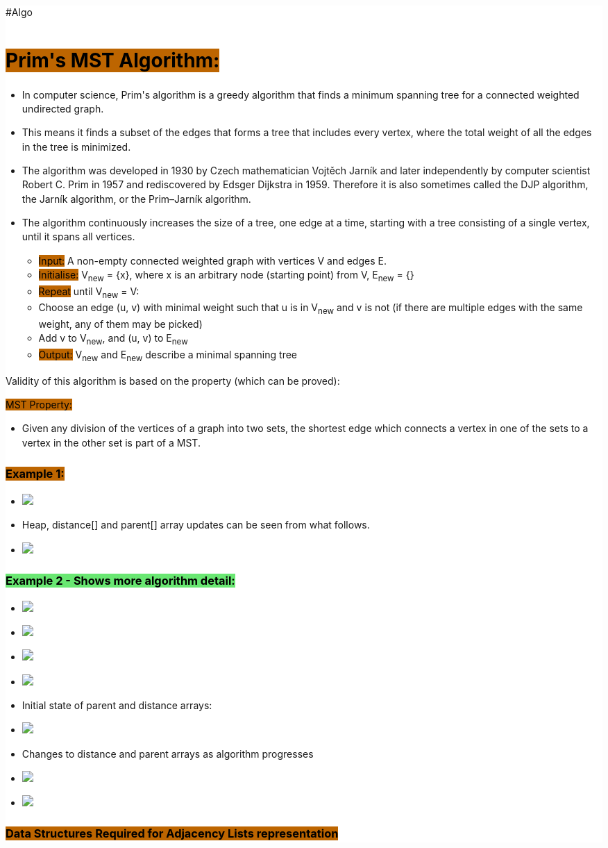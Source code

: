#Algo 
# <mark style="background: #BD6500;">Prim's MST Algorithm:</mark>

- In computer science, Prim's algorithm is a greedy algorithm that finds a minimum spanning tree for a connected weighted undirected graph. 

- This means it finds a subset of the edges that forms a tree that includes every vertex, where the total weight of all the edges in the tree is minimized. 

- The algorithm was developed in 1930 by Czech mathematician Vojtěch Jarník and later independently by computer scientist Robert C. Prim in 1957 and rediscovered by Edsger Dijkstra in 1959. Therefore it is also sometimes called the DJP algorithm, the Jarník algorithm, or the Prim–Jarník algorithm.

- The algorithm continuously increases the size of a tree, one edge at a time, starting with a tree consisting of a single vertex, until it spans all vertices.
	- <mark style="background: #BD6500;">Input:</mark> A non-empty connected weighted graph with vertices V and edges E.
	- <mark style="background: #BD6500;">Initialise:</mark> V<sub>new</sub> = {x}, where x is an arbitrary node (starting point) from V, E<sub>new</sub> = {}
	- <mark style="background: #BD6500;">Repeat</mark> until V<sub>new</sub> = V:
	- Choose an edge (u, v) with minimal weight such that u is in V<sub>new</sub> and v is not (if there are multiple edges with the same weight, any of them may be picked)
	- Add v to V<sub>new</sub>, and (u, v) to E<sub>new</sub>
	- <mark style="background: #BD6500;">Output:</mark> V<sub>new</sub> and E<sub>new</sub> describe a minimal spanning tree

Validity of this algorithm is based on the property (which can be proved):

 <mark style="background: #BD6500;">MST Property:</mark>

- Given any division of the vertices of a graph into two sets, the shortest edge which connects a vertex in one of the sets to a vertex in the other set is part of a MST.

### <mark style="background: #BD6500;">Example 1:</mark>

- ![](https://i.imgur.com/AjyEF4k.png)

- Heap, distance[] and parent[] array updates can be seen from what follows.
- ![](https://i.imgur.com/VwATqhx.png)

### <mark style="background: #69E772;">Example 2 - Shows more algorithm detail:</mark>

- ![](https://i.imgur.com/y1vGNcO.png)

- ![](https://i.imgur.com/DBJV14V.png)

- ![](https://i.imgur.com/PAdHNUY.png)

- ![](https://i.imgur.com/vSX0fLL.png)

- Initial state of parent and distance arrays:
- ![](https://i.imgur.com/XbUkPTn.png)

- Changes to distance and parent arrays as algorithm progresses
- ![](https://i.imgur.com/162gjbx.png)
- ![](https://i.imgur.com/5DQ0Dxm.png)
### <mark style="background: #BD6500;">Data Structures Required for Adjacency Lists representation
</mark>
